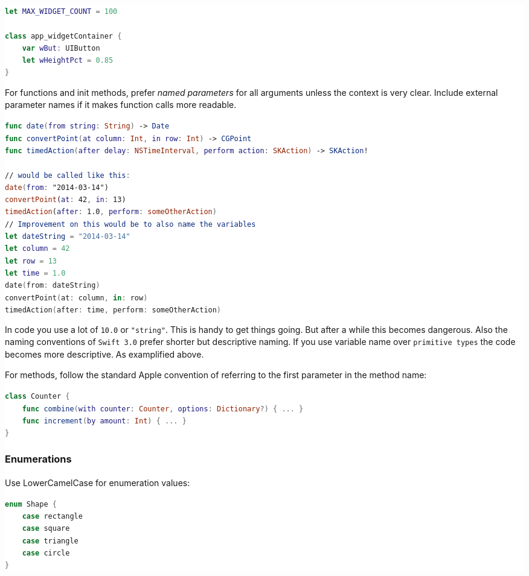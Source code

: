 ```swift
let MAX_WIDGET_COUNT = 100

class app_widgetContainer {
    var wBut: UIButton
    let wHeightPct = 0.85
}
```

For functions and init methods, prefer *named parameters* for all arguments unless the context is very clear. Include external parameter names if it makes function calls more readable.

```swift
func date(from string: String) -> Date
func convertPoint(at column: Int, in row: Int) -> CGPoint
func timedAction(after delay: NSTimeInterval, perform action: SKAction) -> SKAction!

// would be called like this:
date(from: "2014-03-14")
convertPoint(at: 42, in: 13)
timedAction(after: 1.0, perform: someOtherAction)
// Improvement on this would be to also name the variables
let dateString = "2014-03-14"
let column = 42
let row = 13
let time = 1.0
date(from: dateString)
convertPoint(at: column, in: row)
timedAction(after: time, perform: someOtherAction)
```
In code you use a lot of `10.0` or `"string"`. This is handy to get things going.
But after a while this becomes dangerous. Also the naming conventions of `Swift 3.0` prefer
shorter but descriptive naming. If you use variable name over `primitive types` the code
becomes more descriptive. As examplified above.

For methods, follow the standard Apple convention of referring to the first parameter in the method name:

```swift
class Counter {
    func combine(with counter: Counter, options: Dictionary?) { ... }
    func increment(by amount: Int) { ... }
}
```

### Enumerations
Use LowerCamelCase for enumeration values:

```swift
enum Shape {
    case rectangle
    case square
    case triangle
    case circle
}
```
